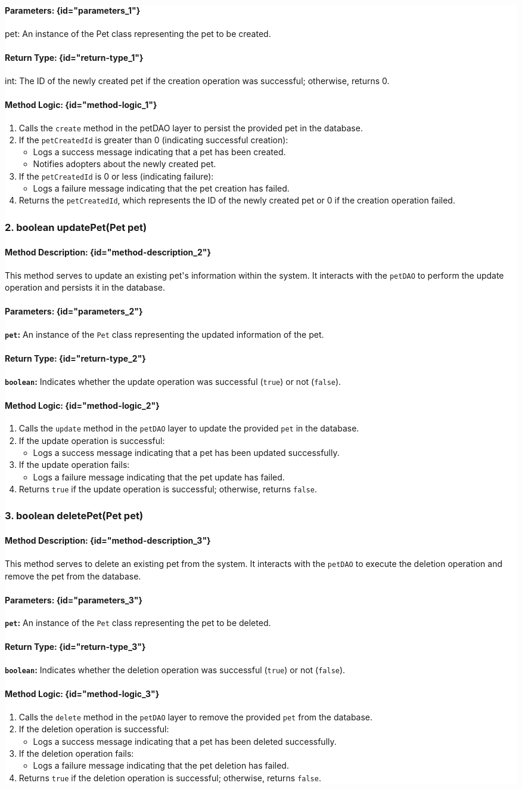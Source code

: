 #### Parameters: {id="parameters_1"}
pet: An instance of the Pet class representing the pet to be created.

#### Return Type: {id="return-type_1"}
int: The ID of the newly created pet if the creation operation was successful; otherwise, returns 0.

#### Method Logic: {id="method-logic_1"}
1. Calls the `create` method in the petDAO layer to persist the provided pet in the database.
2. If the `petCreatedId` is greater than 0 (indicating successful creation):
   - Logs a success message indicating that a pet has been created. 
   - Notifies adopters about the newly created pet.
3. If the `petCreatedId` is 0 or less (indicating failure):
   - Logs a failure message indicating that the pet creation has failed.
4. Returns the `petCreatedId`, which represents the ID of the newly created pet or 0 if the creation operation failed.

### 2. boolean updatePet(Pet pet)
#### Method Description: {id="method-description_2"}
This method serves to update an existing pet's information within the system. It interacts with the `petDAO` to perform the update operation and persists it in the database.
#### Parameters: {id="parameters_2"}
**`pet`:** An instance of the `Pet` class representing the updated information of the pet.
#### Return Type: {id="return-type_2"}
**`boolean`:** Indicates whether the update operation was successful (`true`) or not (`false`).
#### Method Logic: {id="method-logic_2"}
1. Calls the `update` method in the `petDAO` layer to update the provided `pet` in the database.
2. If the update operation is successful:
   - Logs a success message indicating that a pet has been updated successfully.
3. If the update operation fails:
   - Logs a failure message indicating that the pet update has failed.
4. Returns `true` if the update operation is successful; otherwise, returns `false`.

### 3. boolean deletePet(Pet pet)
#### Method Description: {id="method-description_3"}
This method serves to delete an existing pet from the system. It interacts with the `petDAO` to execute the deletion operation and remove the pet from the database.
#### Parameters: {id="parameters_3"}
**`pet`:** An instance of the `Pet` class representing the pet to be deleted.
#### Return Type: {id="return-type_3"}
**`boolean`:** Indicates whether the deletion operation was successful (`true`) or not (`false`).
#### Method Logic: {id="method-logic_3"}
1. Calls the `delete` method in the `petDAO` layer to remove the provided `pet` from the database.
2. If the deletion operation is successful:
   - Logs a success message indicating that a pet has been deleted successfully.
3. If the deletion operation fails:
   - Logs a failure message indicating that the pet deletion has failed.
4. Returns `true` if the deletion operation is successful; otherwise, returns `false`.
